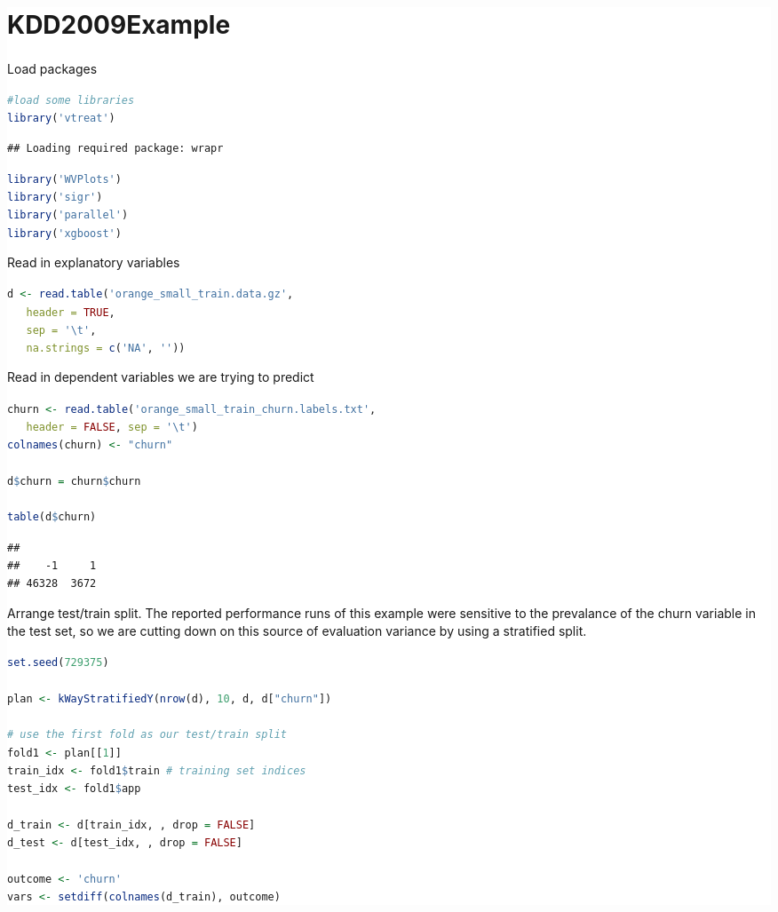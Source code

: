 KDD2009Example
================

Load packages

``` r
#load some libraries
library('vtreat')
```

    ## Loading required package: wrapr

``` r
library('WVPlots') 
library('sigr')
library('parallel')
library('xgboost')
```

Read in explanatory variables

``` r
d <- read.table('orange_small_train.data.gz',  
   header = TRUE,
   sep = '\t',
   na.strings = c('NA', ''))    
```

Read in dependent variables we are trying to predict

``` r
churn <- read.table('orange_small_train_churn.labels.txt',
   header = FALSE, sep = '\t')
colnames(churn) <- "churn"

d$churn = churn$churn

table(d$churn)
```

    ## 
    ##    -1     1 
    ## 46328  3672

Arrange test/train split. The reported performance runs of this example
were sensitive to the prevalance of the churn variable in the test set,
so we are cutting down on this source of evaluation variance by using a
stratified split.

``` r
set.seed(729375)    

plan <- kWayStratifiedY(nrow(d), 10, d, d["churn"])

# use the first fold as our test/train split
fold1 <- plan[[1]]
train_idx <- fold1$train # training set indices
test_idx <- fold1$app 

d_train <- d[train_idx, , drop = FALSE]
d_test <- d[test_idx, , drop = FALSE]
                                                
outcome <- 'churn' 
vars <- setdiff(colnames(d_train), outcome)
```
